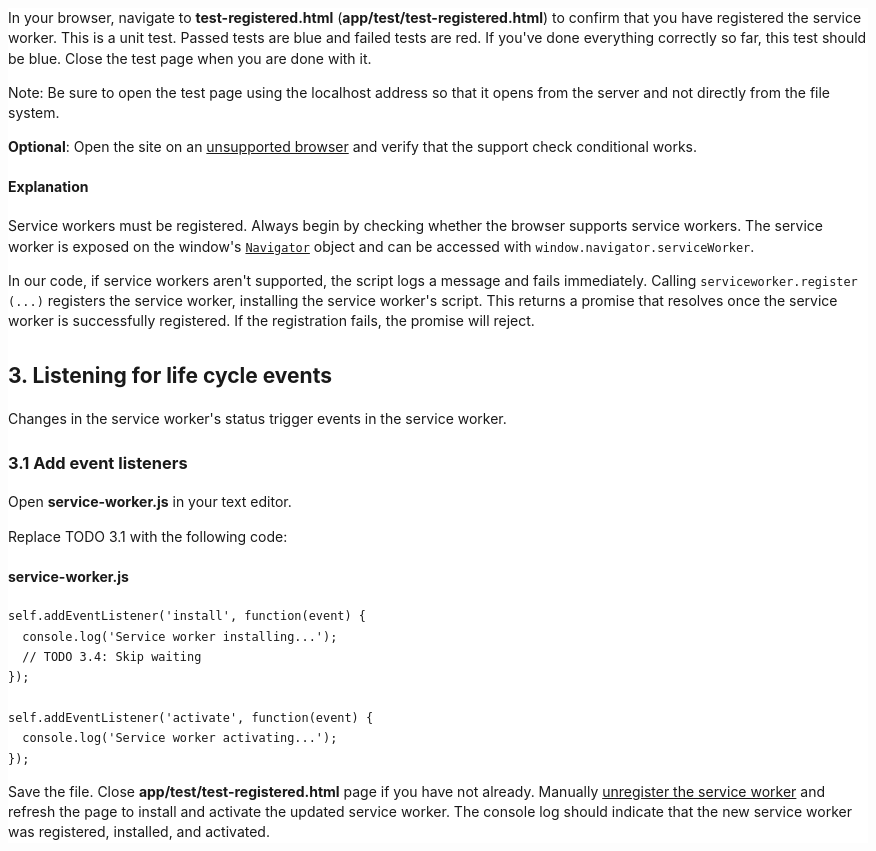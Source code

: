 In your browser, navigate to __test-registered.html__ (__app/test/test-registered.html__) to confirm that you have registered the service worker. This is a unit test. Passed tests are blue and failed tests are red. If you've done everything correctly so far, this test should be blue. Close the test page when you are done with it.



Note: Be sure to open the test page using the localhost address so that it opens from the server and not directly from the file system.



__Optional__: Open the site on an  [unsupported browser](https://jakearchibald.github.io/isserviceworkerready/) and verify that the support check conditional works.

#### Explanation

Service workers must be registered. Always begin by checking whether the browser supports service workers. The service worker is exposed on the window's  [`Navigator`](https://developer.mozilla.org/en-US/docs/Web/API/Navigator) object and can be accessed with `window.navigator.serviceWorker`.

In our code, if service workers aren't supported, the script logs a message and fails immediately. Calling `serviceworker.register(...)` registers the service worker, installing the service worker's script. This returns a promise that resolves once the service worker is successfully registered. If the registration fails, the promise will reject.

<div id="listen-events"></div>


## 3. Listening for life cycle events




Changes in the service worker's status trigger events in the service worker.

### 3.1 Add event listeners

Open __service-worker.js__ in your text editor.

Replace TODO 3.1 with the following code:

#### service-worker.js

```
self.addEventListener('install', function(event) {
  console.log('Service worker installing...');
  // TODO 3.4: Skip waiting
});

self.addEventListener('activate', function(event) {
  console.log('Service worker activating...');
});
```

Save the file. Close __app/test/test-registered.html__ page if you have not already. Manually <a href="tools-for-pwa-developers#unregister">unregister the service worker</a> and refresh the page to install and activate the updated service worker. The console log should indicate that the new service worker was registered, installed, and activated.
